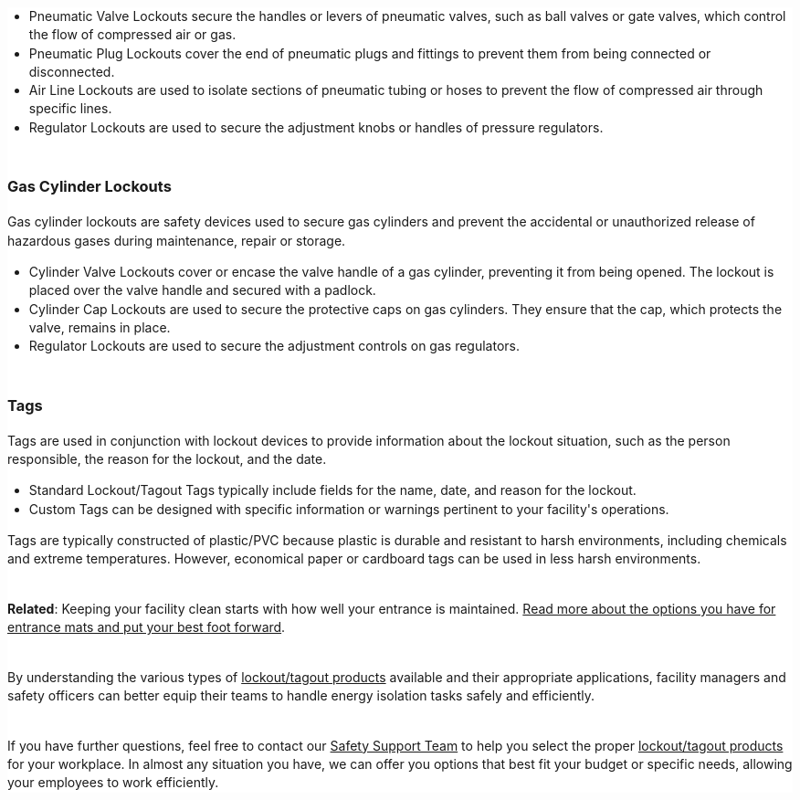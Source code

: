 * Pneumatic Valve Lockouts secure the handles or levers of pneumatic valves, such as ball valves or gate valves, which control the flow of compressed air or gas.  
* Pneumatic Plug Lockouts cover the end of pneumatic plugs and fittings to prevent them from being connected or disconnected.  
* Air Line Lockouts are used to isolate sections of pneumatic tubing or hoses to prevent the flow of compressed air through specific lines.  
* Regulator Lockouts are used to secure the adjustment knobs or handles of pressure regulators.<br><br>

### Gas Cylinder Lockouts

Gas cylinder lockouts are safety devices used to secure gas cylinders and prevent the accidental or unauthorized release of hazardous gases during maintenance, repair or storage.

* Cylinder Valve Lockouts cover or encase the valve handle of a gas cylinder, preventing it from being opened. The lockout is placed over the valve handle and secured with a padlock.  
* Cylinder Cap Lockouts are used to secure the protective caps on gas cylinders. They ensure that the cap, which protects the valve, remains in place.  
* Regulator Lockouts are used to secure the adjustment controls on gas regulators.<br><br>

### Tags

Tags are used in conjunction with lockout devices to provide information about the lockout situation, such as the person responsible, the reason for the lockout, and the date.

* Standard Lockout/Tagout Tags typically include fields for the name, date, and reason for the lockout.  
* Custom Tags can be designed with specific information or warnings pertinent to your facility's operations.

Tags are typically constructed of plastic/PVC because plastic is durable and resistant to harsh environments, including chemicals and extreme temperatures. However, economical paper or cardboard tags can be used in less harsh environments.<br><br>

**Related**: Keeping your facility clean starts with how well your entrance is maintained. [Read more about the options you have for entrance mats and put your best foot forward](https://www.conney.com/websphere/blog/posts/put-your-facilitys-best-foot-forward-with-entrance-mats.html?utm_medium=lockout-tagout-program&utm_source=Blog&utm_campaign=Conney).<br><br>

By understanding the various types of [lockout/tagout products](https://www.conney.com/category/facilities-safety-lockout-tagout?utm_medium=lockout-tagout-program&utm_source=Blog&utm_campaign=Conney) available and their appropriate applications, facility managers and safety officers can better equip their teams to handle energy isolation tasks safely and efficiently.<br><br>

If you have further questions, feel free to contact our [Safety Support Team](https://www.conney.com/pages/safetyservices?utm_medium=lockout-tagout-program&utm_source=Blog&utm_campaign=Conney) to help you select the proper [lockout/tagout products](https://www.conney.com/category/facilities-safety-lockout-tagout?utm_medium=lockout-tagout-program&utm_source=Blog&utm_campaign=Conney) for your workplace. In almost any situation you have, we can offer you options that best fit your budget or specific needs, allowing your employees to work efficiently.
